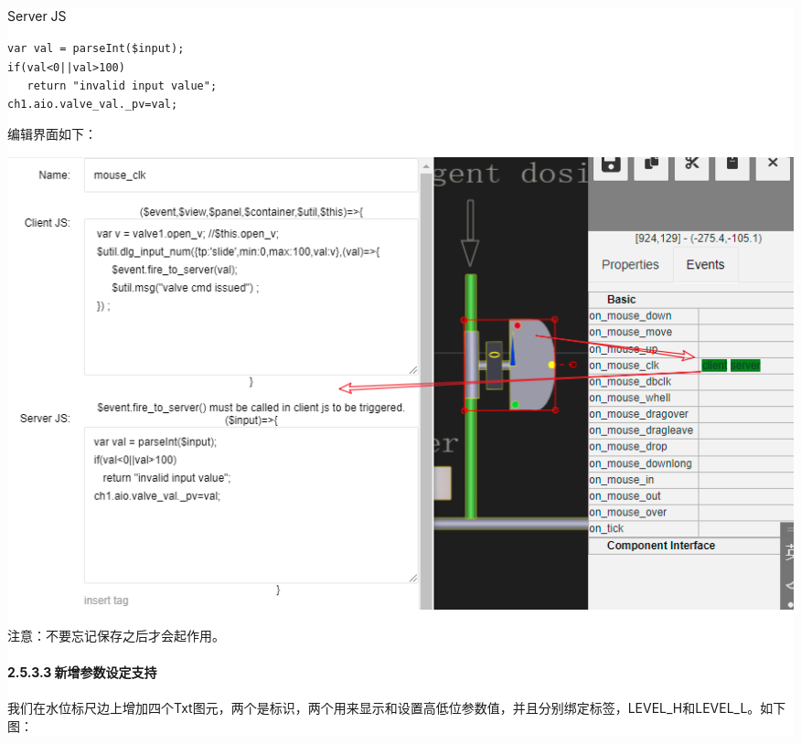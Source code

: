Server JS
```
var val = parseInt($input);
if(val<0||val>100)
   return "invalid input value";
ch1.aio.valve_val._pv=val;
```

编辑界面如下：



<img src="../img/case_auto35.png">


注意：不要忘记保存之后才会起作用。




#### 2.5.3.3 新增参数设定支持

我们在水位标尺边上增加四个Txt图元，两个是标识，两个用来显示和设置高低位参数值，并且分别绑定标签，LEVEL_H和LEVEL_L。如下图：

